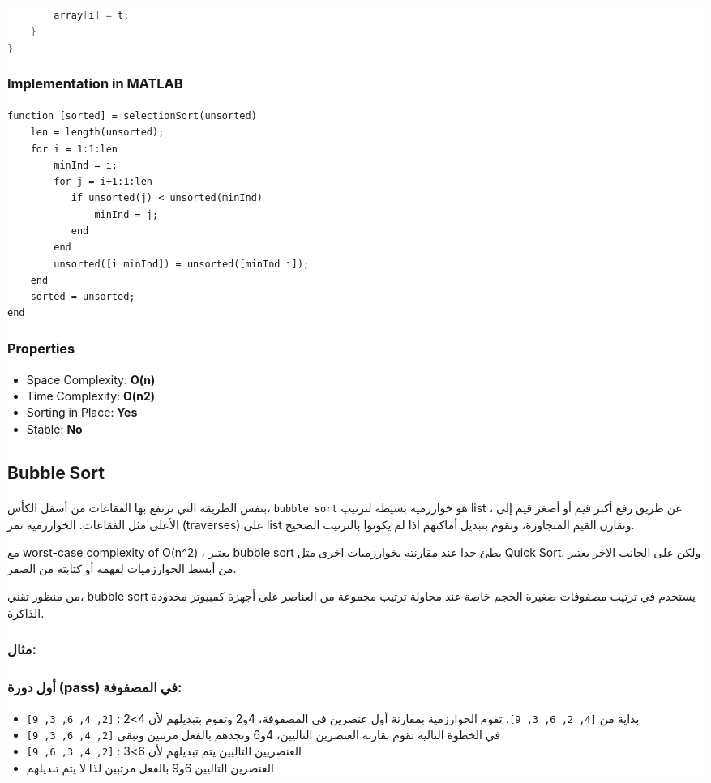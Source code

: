```java
        array[i] = t;
    }
}

```

### Implementation in MATLAB

```
function [sorted] = selectionSort(unsorted)
    len = length(unsorted);
    for i = 1:1:len
        minInd = i;
        for j = i+1:1:len
           if unsorted(j) < unsorted(minInd) 
               minInd = j;
           end
        end
        unsorted([i minInd]) = unsorted([minInd i]);    
    end
    sorted = unsorted;
end

```

### Properties

-   Space Complexity: **O(n)**
-   Time Complexity: **O(n2)**
-   Sorting in Place: **Yes**
-   Stable: **No**

## Bubble Sort
بنفس الطريقة التي ترتفع بها الفقاعات من أسفل الكأس، `bubble sort` هو خوارزمية بسيطة لترتيب list ، عن طريق رفع أكبر قيم أو أصغر قيم إلى الأعلى مثل الفقاعات. الخوارزمية تمر (traverses) على list وتقارن القيم المتجاورة، وتقوم بتبديل أماكنهم  اذا لم يكونوا بالترتيب الصحيح.

مع worst-case complexity of O(n^2) ، يعتبر bubble sort بطئ جدا عند مقارنته بخوارزميات اخرى مثل Quick Sort. ولكن على الجانب الاخر يعتبر من أبسط الخوارزميات لفهمه أو كتابته من الصفر.

من منظور تقني، bubble sort  يستخدم في ترتيب مصفوفات صغيرة الحجم خاصة عند محاولة ترتيب مجموعة من العناصر على أجهزة كمبيوتر محدودة الذاكرة.

### مثال:

### أول دورة (pass) في المصفوفة:
* بداية من   `[4, 2, 6, 3, 9]`، تقوم الخوارزمية بمقارنة أول عنصرين في المصفوفة، 4و2 وتقوم بتبديلهم لأن 4>2 :  `[2, 4, 6, 3, 9]`
* في الخطوة التالية تقوم بقارنة العنصرين التاليين، 4و6 وتجدهم بالفعل مرتبين وتبقى `[2, 4, 6, 3, 9]`
* العنصريين التاليين يتم تبديلهم لأن 6>3 :    `[2, 4, 3, 6, 9]`
* العنصرين التاليين 6و9 بالفعل مرتبين لذا لا يتم تبديلهم 
